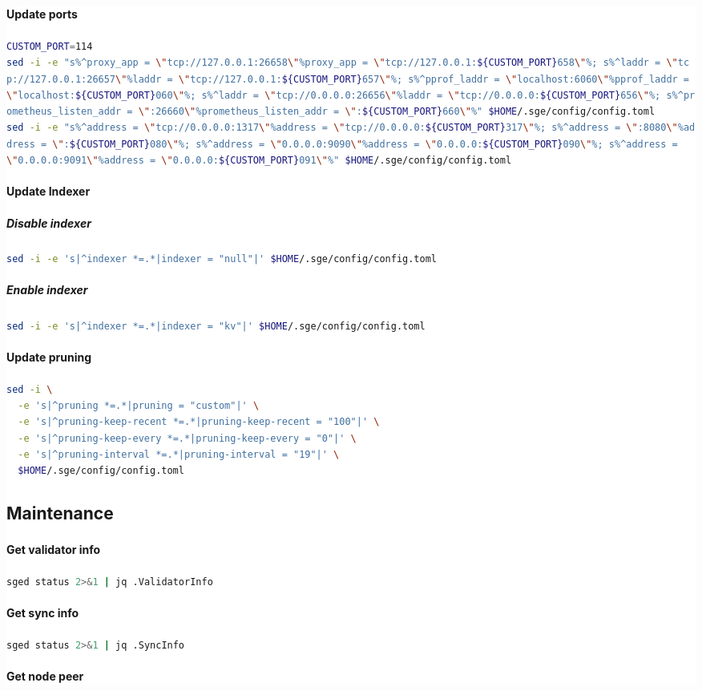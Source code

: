 #### Update ports

```bash
CUSTOM_PORT=114
sed -i -e "s%^proxy_app = \"tcp://127.0.0.1:26658\"%proxy_app = \"tcp://127.0.0.1:${CUSTOM_PORT}658\"%; s%^laddr = \"tcp://127.0.0.1:26657\"%laddr = \"tcp://127.0.0.1:${CUSTOM_PORT}657\"%; s%^pprof_laddr = \"localhost:6060\"%pprof_laddr = \"localhost:${CUSTOM_PORT}060\"%; s%^laddr = \"tcp://0.0.0.0:26656\"%laddr = \"tcp://0.0.0.0:${CUSTOM_PORT}656\"%; s%^prometheus_listen_addr = \":26660\"%prometheus_listen_addr = \":${CUSTOM_PORT}660\"%" $HOME/.sge/config/config.toml
sed -i -e "s%^address = \"tcp://0.0.0.0:1317\"%address = \"tcp://0.0.0.0:${CUSTOM_PORT}317\"%; s%^address = \":8080\"%address = \":${CUSTOM_PORT}080\"%; s%^address = \"0.0.0.0:9090\"%address = \"0.0.0.0:${CUSTOM_PORT}090\"%; s%^address = \"0.0.0.0:9091\"%address = \"0.0.0.0:${CUSTOM_PORT}091\"%" $HOME/.sge/config/config.toml
```

#### Update Indexer

##### Disable indexer

```bash
sed -i -e 's|^indexer *=.*|indexer = "null"|' $HOME/.sge/config/config.toml
```

##### Enable indexer

```bash
sed -i -e 's|^indexer *=.*|indexer = "kv"|' $HOME/.sge/config/config.toml
```

#### Update pruning

```bash
sed -i \
  -e 's|^pruning *=.*|pruning = "custom"|' \
  -e 's|^pruning-keep-recent *=.*|pruning-keep-recent = "100"|' \
  -e 's|^pruning-keep-every *=.*|pruning-keep-every = "0"|' \
  -e 's|^pruning-interval *=.*|pruning-interval = "19"|' \
  $HOME/.sge/config/config.toml
```

## Maintenance

#### Get validator info

```bash
sged status 2>&1 | jq .ValidatorInfo
```

#### Get sync info

```bash
sged status 2>&1 | jq .SyncInfo
```

#### Get node peer
